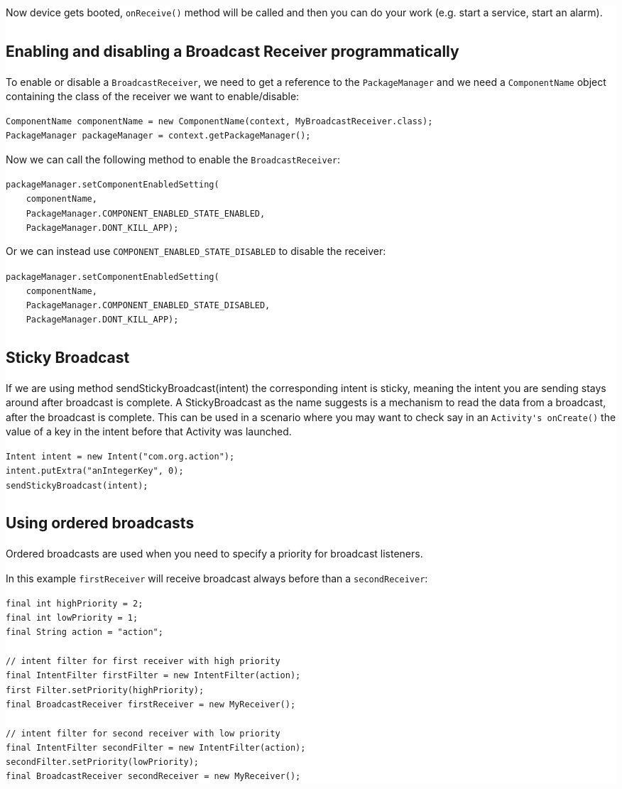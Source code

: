 Now device gets booted, `onReceive()` method will be called and then you can do your work (e.g. start a service, start an alarm).

## Enabling and disabling a Broadcast Receiver programmatically
To enable or disable a `BroadcastReceiver`, we need to get a reference to the `PackageManager` and we need a `ComponentName` object containing the class of the receiver we want to enable/disable:

    ComponentName componentName = new ComponentName(context, MyBroadcastReceiver.class);
    PackageManager packageManager = context.getPackageManager();

Now we can call the following method to enable the `BroadcastReceiver`:

    packageManager.setComponentEnabledSetting(
        componentName,
        PackageManager.COMPONENT_ENABLED_STATE_ENABLED,
        PackageManager.DONT_KILL_APP);

Or we can instead use `COMPONENT_ENABLED_STATE_DISABLED` to disable the receiver:

    packageManager.setComponentEnabledSetting(
        componentName,
        PackageManager.COMPONENT_ENABLED_STATE_DISABLED,
        PackageManager.DONT_KILL_APP);

## Sticky Broadcast
If we are using method sendStickyBroadcast(intent) the corresponding intent is sticky, meaning the intent you are sending stays around after broadcast is complete.
A StickyBroadcast as the name suggests is a mechanism to read the data from a broadcast, after the broadcast is complete.
This can be used in a scenario where you may want to check say in an `Activity's onCreate()` the value of a key in the intent before that Activity was launched.

    Intent intent = new Intent("com.org.action");
    intent.putExtra("anIntegerKey", 0);
    sendStickyBroadcast(intent);

## Using ordered broadcasts
Ordered broadcasts are used when you need to specify a priority for broadcast listeners.

In this example `firstReceiver` will receive broadcast always before than a `secondReceiver`:

    final int highPriority = 2;
    final int lowPriority = 1;
    final String action = "action";

    // intent filter for first receiver with high priority
    final IntentFilter firstFilter = new IntentFilter(action);
    first Filter.setPriority(highPriority);
    final BroadcastReceiver firstReceiver = new MyReceiver();

    // intent filter for second receiver with low priority
    final IntentFilter secondFilter = new IntentFilter(action);
    secondFilter.setPriority(lowPriority);
    final BroadcastReceiver secondReceiver = new MyReceiver();
